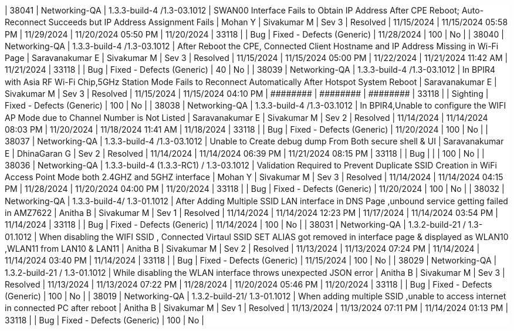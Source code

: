 | 38041 | Networking-QA         | 1.3.3-build-4 /1.3-03.1012              | SWAN00 Interface Fails to Obtain IP Address After CPE Reboot; Auto-Reconnect Succeeds but IP Address Assignment Fails                                                                         | Mohan Y               | Sivakumar M                | Sev 3    | Resolved | 11/15/2024  | 11/15/2024 05:58 PM | 11/29/2024          | 11/20/2024 05:50 PM | 11/20/2024 | 33118      |                           | Bug        | Fixed - Defects (Generic) | 11/28/2024             | 100         | No     |
| 38040 | Networking-QA         | 1.3.3-build-4 /1.3-03.1012              |  After  Reboot the CPE, Connected Client Hostname and IP Address Missing in Wi-Fi Page                                                                                                        | Saravanakumar E       | Sivakumar M                | Sev 3    | Resolved | 11/15/2024  | 11/15/2024 05:00 PM | 11/22/2024          | 11/21/2024 11:42 AM | 11/21/2024 | 33118      |                           | Bug        | Fixed - Defects (Generic) | 40                     | No          |
| 38039 | Networking-QA         | 1.3.3-build-4 /1.3-03.1012              | In BPIR4 with Asia RF Wi-Fi Chip,5GHz Station Mode Fails to Reconnect Automatically After Hotspot System Reboot                                                                               | Saravanakumar E       | Sivakumar M                | Sev 3    | Resolved | 11/15/2024  | 11/15/2024 04:10 PM | ########            | ########            | ########   | 33118      |                           | Sighting   | Fixed - Defects (Generic) | 100                    | No          |
| 38038 | Networking-QA         | 1.3.3-build-4 /1.3-03.1012              | In BPIR4,Unable to configure the WIFI AP Mode due to Channel Number is  Not Listed                                                                                                            | Saravanakumar E       | Sivakumar M                | Sev 2    | Resolved | 11/14/2024  | 11/14/2024 08:03 PM | 11/20/2024          | 11/18/2024 11:41 AM | 11/18/2024 | 33118      |                           | Bug        | Fixed - Defects (Generic) | 11/20/2024             | 100         | No     |
| 38037 | Networking-QA         | 1.3.3-build-4 /1.3-03.1012              | Unable to Create debug dump From Both secure shell & UI                                                                                                                                       | Saravanakumar E       | DhinaGaran G               | Sev 2    | Resolved | 11/14/2024  | 11/14/2024 06:39 PM | 11/21/2024 08:15 PM | 33118               |            | Bug        |                           |            | 100                       | No                     |
| 38036 | Networking-QA         | 1.3.3-build-4 (1.3.3-RC1) / 1.3-03.1012 | Validation Required to Prevent Duplicate SSID Creation in WiFi Access Point Mode both 2.4GHZ and 5GHZ interface                                                                               | Mohan Y               | Sivakumar M                | Sev 3    | Resolved | 11/14/2024  | 11/14/2024 04:15 PM | 11/28/2024          | 11/20/2024 04:00 PM | 11/20/2024 | 33118      |                           | Bug        | Fixed - Defects (Generic) | 11/20/2024             | 100         | No     |
| 38032 | Networking-QA         | 1.3.3-build-4/ 1.3-01.1012              | After Adding Multiple SSID LAN interface in DNS Page ,unbound service getting failed in AMZ7622                                                                                               | Anitha B              | Sivakumar M                | Sev 1    | Resolved | 11/14/2024  | 11/14/2024 12:23 PM | 11/17/2024          | 11/14/2024 03:54 PM | 11/14/2024 | 33118      |                           | Bug        | Fixed - Defects (Generic) | 11/14/2024             | 100         | No     |
| 38031 | Networking-QA         | 1.3.2-build-21 / 1.3-01.1012            | When disabling the WIFI SSID , Connected Virtaul SSID SET ALIAS got removed in interface page & displayed as WLAN10 ,WLAN11 from LAN10 & LAN11                                                | Anitha B              | Sivakumar M                | Sev 2    | Resolved | 11/13/2024  | 11/13/2024 07:24 PM | 11/14/2024          | 11/14/2024 03:40 PM | 11/14/2024 | 33118      |                           | Bug        | Fixed - Defects (Generic) | 11/15/2024             | 100         | No     |
| 38029 | Networking-QA         | 1.3.2-build-21 / 1.3-01.1012            | While disabling the WLAN interface throws unexpected JSON error                                                                                                                               | Anitha B              | Sivakumar M                | Sev 3    | Resolved | 11/13/2024  | 11/13/2024 07:22 PM | 11/28/2024          | 11/20/2024 05:46 PM | 11/20/2024 | 33118      |                           | Bug        | Fixed - Defects (Generic) | 100                    | No          |
| 38019 | Networking-QA         | 1.3.2-build-21/ 1.3-01.1012             | When adding multiple SSID ,unable to access internet in connected PC after reboot                                                                                                             | Anitha B              | Sivakumar M                | Sev 1    | Resolved | 11/13/2024  | 11/13/2024 07:11 PM | 11/14/2024 01:13 PM | 33118               |            | Bug        | Fixed - Defects (Generic) | 100        | No                        |